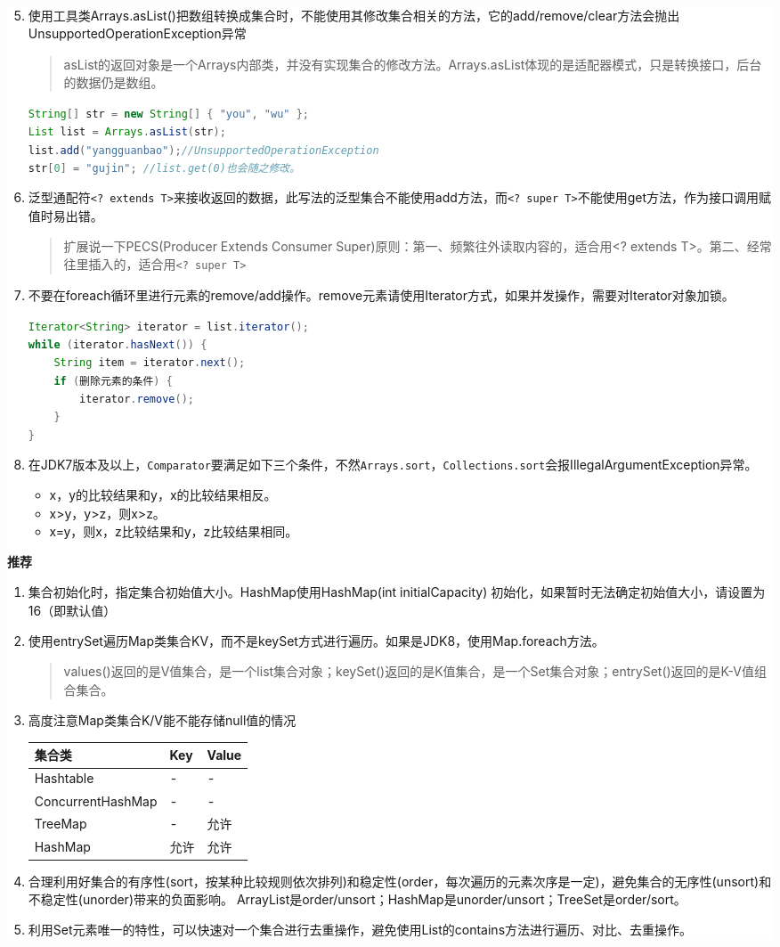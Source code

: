 5. 使用工具类Arrays.asList()把数组转换成集合时，不能使用其修改集合相关的方法，它的add/remove/clear方法会抛出UnsupportedOperationException异常

   > asList的返回对象是一个Arrays内部类，并没有实现集合的修改方法。Arrays.asList体现的是适配器模式，只是转换接口，后台的数据仍是数组。

   ```java
   String[] str = new String[] { "you", "wu" };     
   List list = Arrays.asList(str); 
   list.add("yangguanbao");//UnsupportedOperationException
   str[0] = "gujin"; //list.get(0)也会随之修改。
   ```

6. 泛型通配符`<? extends T>`来接收返回的数据，此写法的泛型集合不能使用add方法，而`<? super T>`不能使用get方法，作为接口调用赋值时易出错。  

   > 扩展说一下PECS(Producer Extends Consumer Super)原则：第一、频繁往外读取内容的，适合用<? extends T>。第二、经常往里插入的，适合用`<? super T>`

7. 不要在foreach循环里进行元素的remove/add操作。remove元素请使用Iterator方式，如果并发操作，需要对Iterator对象加锁。

   ```java
   Iterator<String> iterator = list.iterator();
   while (iterator.hasNext()) {
       String item = iterator.next();
       if (删除元素的条件) {
           iterator.remove();
       }
   }
   ```

8. 在JDK7版本及以上，`Comparator`要满足如下三个条件，不然`Arrays.sort`，`Collections.sort`会报IllegalArgumentException异常。
   - x，y的比较结果和y，x的比较结果相反。
   - x>y，y>z，则x>z。 
   - x=y，则x，z比较结果和y，z比较结果相同。 



**推荐**

1. 集合初始化时，指定集合初始值大小。HashMap使用HashMap(int initialCapacity) 初始化，如果暂时无法确定初始值大小，请设置为16（即默认值）

2. 使用entrySet遍历Map类集合KV，而不是keySet方式进行遍历。如果是JDK8，使用Map.foreach方法。

    > values()返回的是V值集合，是一个list集合对象；keySet()返回的是K值集合，是一个Set集合对象；entrySet()返回的是K-V值组合集合。

3. 高度注意Map类集合K/V能不能存储null值的情况

    | 集合类            | Key  | Value |
    | ----------------- | ---- | ----- |
    | Hashtable         | -    | -     |
    | ConcurrentHashMap | -    | -     |
    | TreeMap           | -    | 允许  |
    | HashMap           | 允许 | 允许  |

4. 合理利用好集合的有序性(sort，按某种比较规则依次排列)和稳定性(order，每次遍历的元素次序是一定)，避免集合的无序性(unsort)和不稳定性(unorder)带来的负面影响。 ArrayList是order/unsort；HashMap是unorder/unsort；TreeSet是order/sort。
5. 利用Set元素唯一的特性，可以快速对一个集合进行去重操作，避免使用List的contains方法进行遍历、对比、去重操作。
